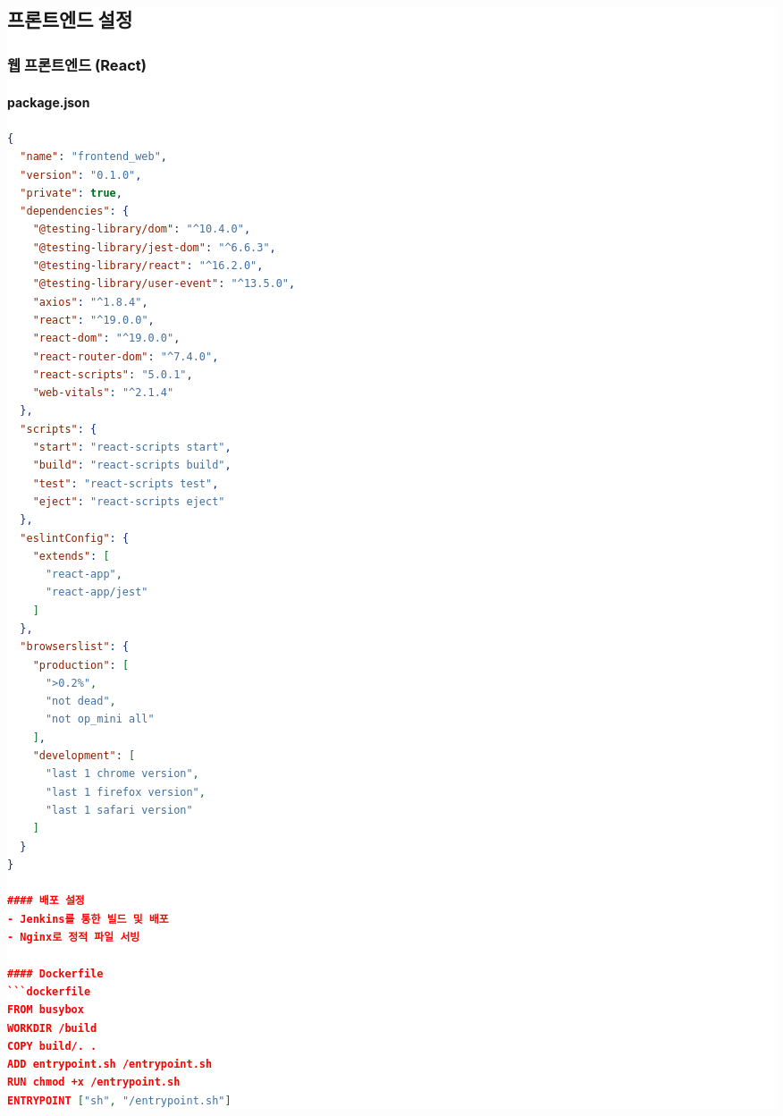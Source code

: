 ## 프론트엔드 설정

### 웹 프론트엔드 (React)

#### package.json
```json
{
  "name": "frontend_web",
  "version": "0.1.0",
  "private": true,
  "dependencies": {
    "@testing-library/dom": "^10.4.0",
    "@testing-library/jest-dom": "^6.6.3",
    "@testing-library/react": "^16.2.0",
    "@testing-library/user-event": "^13.5.0",
    "axios": "^1.8.4",
    "react": "^19.0.0",
    "react-dom": "^19.0.0",
    "react-router-dom": "^7.4.0",
    "react-scripts": "5.0.1",
    "web-vitals": "^2.1.4"
  },
  "scripts": {
    "start": "react-scripts start",
    "build": "react-scripts build",
    "test": "react-scripts test",
    "eject": "react-scripts eject"
  },
  "eslintConfig": {
    "extends": [
      "react-app",
      "react-app/jest"
    ]
  },
  "browserslist": {
    "production": [
      ">0.2%",
      "not dead",
      "not op_mini all"
    ],
    "development": [
      "last 1 chrome version",
      "last 1 firefox version",
      "last 1 safari version"
    ]
  }
}

#### 배포 설정
- Jenkins를 통한 빌드 및 배포
- Nginx로 정적 파일 서빙

#### Dockerfile
```dockerfile
FROM busybox
WORKDIR /build
COPY build/. .
ADD entrypoint.sh /entrypoint.sh
RUN chmod +x /entrypoint.sh
ENTRYPOINT ["sh", "/entrypoint.sh"]
```

